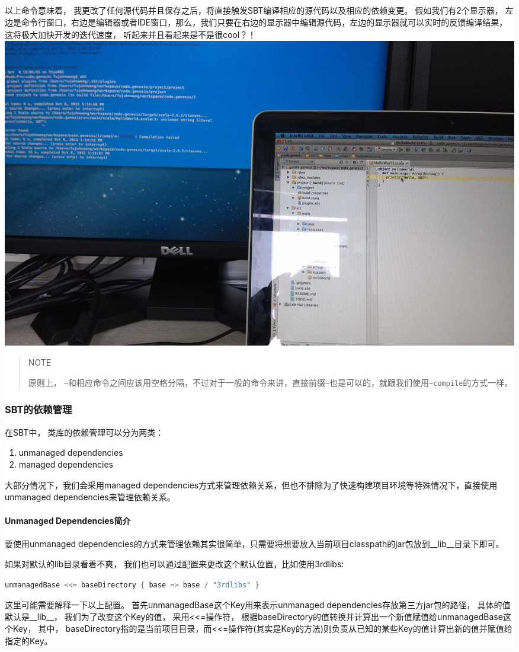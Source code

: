 以上命令意味着， 我更改了任何源代码并且保存之后，将直接触发SBT编译相应的源代码以及相应的依赖变更。 假如我们有2个显示器， 左边是命令行窗口，右边是编辑器或者IDE窗口，那么，我们只要在右边的显示器中编辑源代码，左边的显示器就可以实时的反馈编译结果， 这将极大加快开发的迭代速度， 听起来并且看起来是不是很cool？！
![](media/14688284750088/14688286719125.jpg)

> NOTE
>
> 原则上， `~`和相应命令之间应该用空格分隔，不过对于一般的命令来讲，直接前缀`~`也是可以的，就跟我们使用`~compile`的方式一样。


### SBT的依赖管理

在SBT中， 类库的依赖管理可以分为两类：

1. unmanaged dependencies
2. managed dependencies

大部分情况下，我们会采用managed dependencies方式来管理依赖关系，但也不排除为了快速构建项目环境等特殊情况下，直接使用unmanaged dependencies来管理依赖关系。

#### Unmanaged Dependencies简介

要使用unmanaged dependencies的方式来管理依赖其实很简单，只需要将想要放入当前项目classpath的jar包放到__lib__目录下即可。

如果对默认的lib目录看着不爽， 我们也可以通过配置来更改这个默认位置，比如使用3rdlibs:

```scala
unmanagedBase <<= baseDirectory { base => base / "3rdlibs" }
```

这里可能需要解释一下以上配置。 首先unmanagedBase这个Key用来表示unmanaged dependencies存放第三方jar包的路径， 具体的值默认是__lib__， 我们为了改变这个Key的值， 采用<<=操作符， 根据baseDirectory的值转换并计算出一个新值赋值给unmanagedBase这个Key， 其中， baseDirectory指的是当前项目目录，而<<=操作符(其实是Key的方法)则负责从已知的某些Key的值计算出新的值并赋值给指定的Key。
